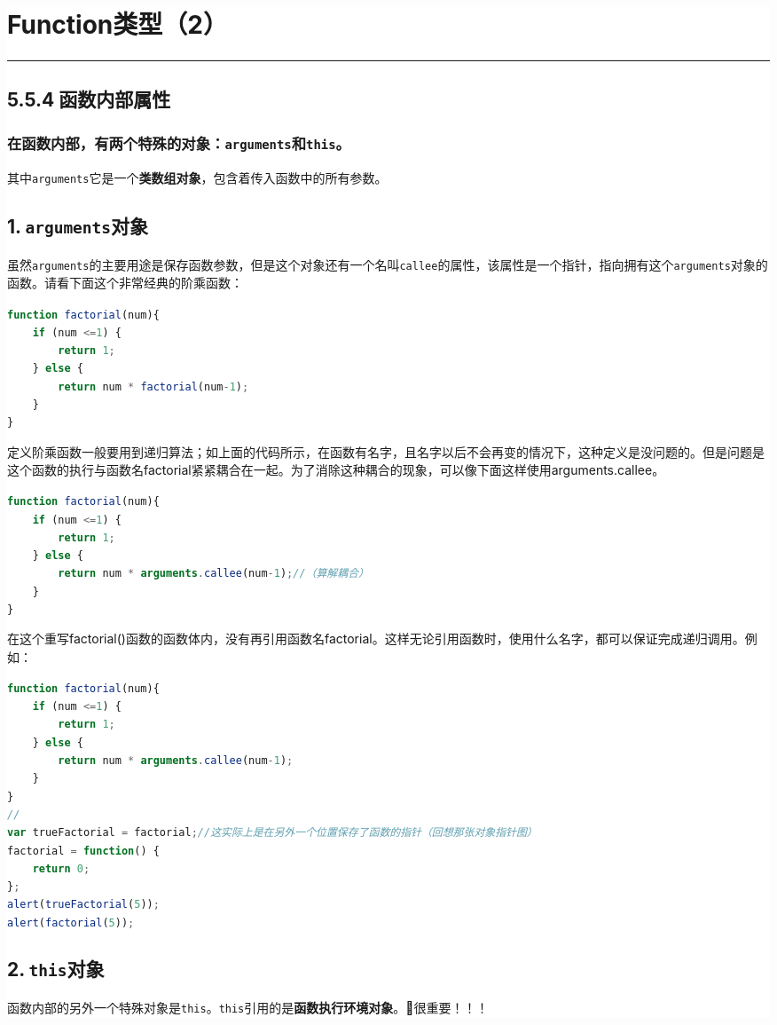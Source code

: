 # Function类型（2）
----

## 5.5.4 函数内部属性

### 在**函数内部**，有两个特殊的对象：`arguments`和`this`。
其中`arguments`它是一个**类数组对象**，包含着传入函数中的所有参数。

## 1. `arguments`对象
虽然`arguments`的主要用途是保存函数参数，但是这个对象还有一个名叫`callee`的属性，该属性是一个指针，指向拥有这个`arguments`对象的函数。请看下面这个非常经典的阶乘函数：
```js
function factorial(num){
    if (num <=1) {
        return 1;
    } else {
        return num * factorial(num-1);
    }
}
```
定义阶乘函数一般要用到递归算法；如上面的代码所示，在函数有名字，且名字以后不会再变的情况下，这种定义是没问题的。但是问题是这个函数的执行与函数名factorial紧紧耦合在一起。为了消除这种耦合的现象，可以像下面这样使用arguments.callee。
```js
function factorial(num){
    if (num <=1) {
        return 1;
    } else {
        return num * arguments.callee(num-1);//（算解耦合）
    }
}
```
在这个重写factorial()函数的函数体内，没有再引用函数名factorial。这样无论引用函数时，使用什么名字，都可以保证完成递归调用。例如：
```js
function factorial(num){
    if (num <=1) {
        return 1;
    } else {
        return num * arguments.callee(num-1);
    }
}
//
var trueFactorial = factorial;//这实际上是在另外一个位置保存了函数的指针（回想那张对象指针图）
factorial = function() {
    return 0;
};
alert(trueFactorial(5));
alert(factorial(5));
```


## 2. `this`对象 
函数内部的另外一个特殊对象是`this`。`this`引用的是**函数执行环境对象**。很重要！！！
